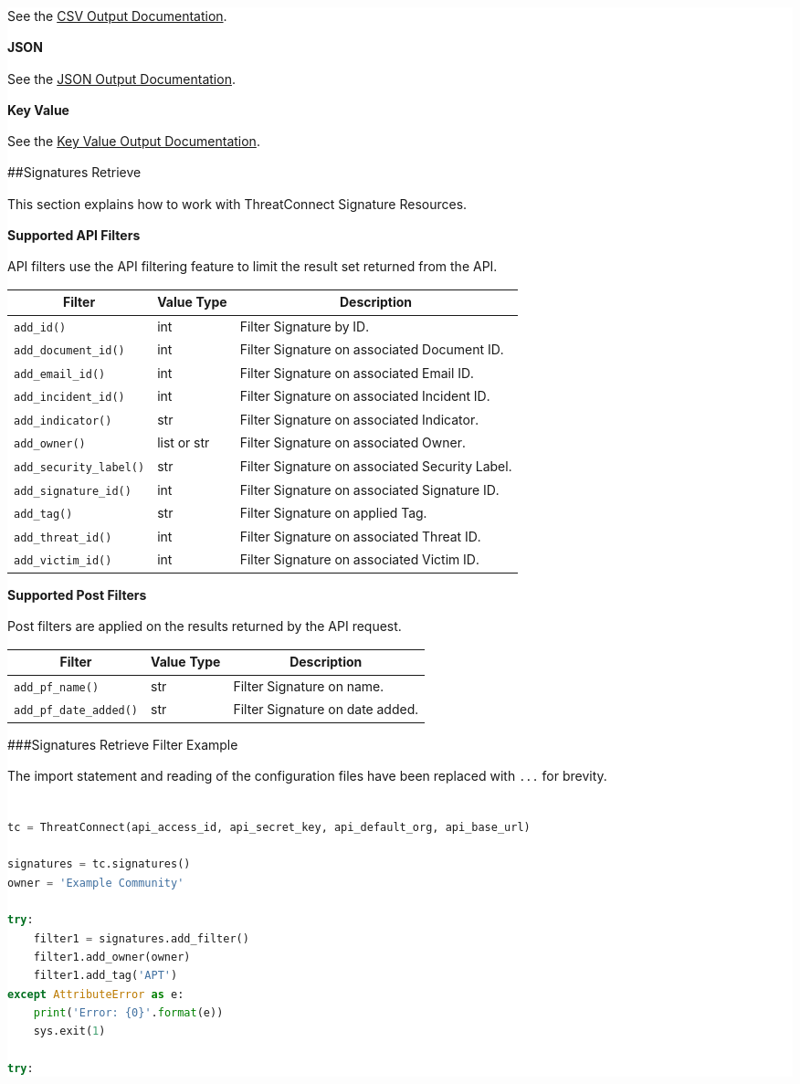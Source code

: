 See the [CSV Output Documentation](#csv).

<b>JSON</b>

See the [JSON Output Documentation](#json).

<b>Key Value</b>

See the [Key Value Output Documentation](#key-value).

##Signatures Retrieve

This section explains how to work with ThreatConnect Signature Resources.

<b>Supported API Filters</b>

API filters use the API filtering feature to limit the result set returned from the API.

|Filter               | Value Type   | Description                                                  |
|---------------------| ------------ | ------------------------------------------------------------  |
|`add_id()`             | int          | Filter Signature by ID.|
|`add_document_id()`    | int          | Filter Signature on associated Document ID.|
|`add_email_id()`       | int          | Filter Signature on associated Email ID.|
|`add_incident_id()`    | int          | Filter Signature on associated Incident ID.|
|`add_indicator()`      | str          | Filter Signature on associated Indicator.|
|`add_owner()`          | list or str  | Filter Signature on associated Owner.|
|`add_security_label()` | str          | Filter Signature on associated Security Label.|
|`add_signature_id()`   | int          | Filter Signature on associated Signature ID.|
|`add_tag()`            | str          | Filter Signature on applied Tag.|
|`add_threat_id()`      | int          | Filter Signature on associated Threat ID.|
|`add_victim_id()`      | int          | Filter Signature on associated Victim ID.|

<b>Supported Post Filters</b>

Post filters are applied on the results returned by the API request.

|Filter               | Value Type   | Description          |                                        
|---------------------| ------------ | ------------------------------------------------------------ |
|`add_pf_name()`        | str          | Filter Signature on name.|
|`add_pf_date_added()`  | str          | Filter Signature on date added.|

###Signatures Retrieve Filter Example

The import statement and reading of the configuration files have been replaced with `...` for brevity.

```python

tc = ThreatConnect(api_access_id, api_secret_key, api_default_org, api_base_url)

signatures = tc.signatures()
owner = 'Example Community'

try:
    filter1 = signatures.add_filter()
    filter1.add_owner(owner)
    filter1.add_tag('APT')
except AttributeError as e:
    print('Error: {0}'.format(e))
    sys.exit(1)

try:
```